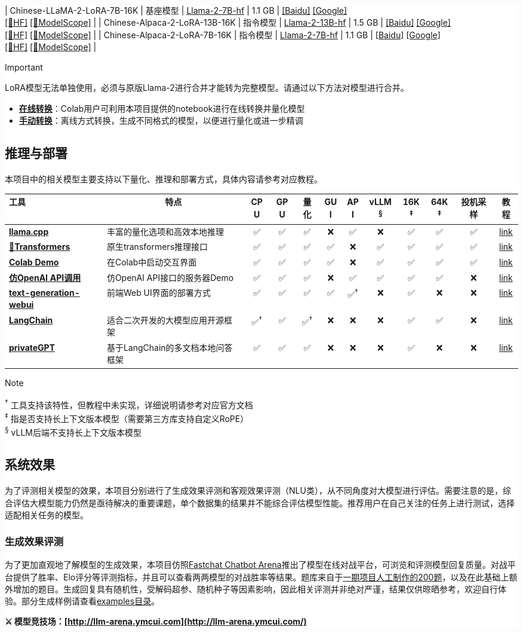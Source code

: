 | Chinese-LLaMA-2-LoRA-7B-16K | 基座模型 |        [Llama-2-7B-hf](https://huggingface.co/meta-llama/Llama-2-7b-hf)        | 1.1 GB | [[Baidu]](https://pan.baidu.com/s/14Jnm7QmcDx3XsK_NHZz6Uw?pwd=5b7i) [[Google]](https://drive.google.com/file/d/1yUdyQuBMAmxmUEAvGiKbjKuxTYPPI-or/view?usp=sharing) <br/>[[🤗HF]](https://huggingface.co/hfl/chinese-llama-2-lora-7b-16k) [[🤖ModelScope]](https://modelscope.cn/models/ChineseAlpacaGroup/chinese-llama-2-lora-7b-16k) |
| Chinese-Alpaca-2-LoRA-13B-16K | 指令模型 | [Llama-2-13B-hf](https://huggingface.co/meta-llama/Llama-2-13b-hf) | 1.5 GB | [[Baidu]](https://pan.baidu.com/s/1g42_X7Z0QWDyrrDqv2jifQ?pwd=bq7n) [[Google]](https://drive.google.com/file/d/1ppGNyMWnuLDcClXN7DBTbKxVehsn3Gd2/view?usp=share_link) <br/>[[🤗HF]](https://huggingface.co/hfl/chinese-alpaca-2-lora-13b-16k) [[🤖ModelScope]](https://modelscope.cn/models/ChineseAlpacaGroup/chinese-alpaca-2-lora-13b-16k) |
| Chinese-Alpaca-2-LoRA-7B-16K | 指令模型 | [Llama-2-7B-hf](https://huggingface.co/meta-llama/Llama-2-7b-hf) | 1.1 GB | [[Baidu]](https://pan.baidu.com/s/1E7GEZ6stp8EavhkhR06FwA?pwd=ewwy) [[Google]](https://drive.google.com/file/d/1GTgDNfMdcQhHEAfMPaP-EOEk_fwDvNEK/view?usp=share_link) <br/>[[🤗HF]](https://huggingface.co/hfl/chinese-alpaca-2-lora-7b-16k) [[🤖ModelScope]](https://modelscope.cn/models/ChineseAlpacaGroup/chinese-alpaca-2-lora-7b-16k) |


> [!IMPORTANT] 
> LoRA模型无法单独使用，必须与原版Llama-2进行合并才能转为完整模型。请通过以下方法对模型进行合并。
>
> - [**在线转换**](https://github.com/ymcui/Chinese-LLaMA-Alpaca-2/wiki/online_conversion_zh)：Colab用户可利用本项目提供的notebook进行在线转换并量化模型
> - [**手动转换**](https://github.com/ymcui/Chinese-LLaMA-Alpaca-2/wiki/manual_conversion_zh)：离线方式转换，生成不同格式的模型，以便进行量化或进一步精调


## 推理与部署

本项目中的相关模型主要支持以下量化、推理和部署方式，具体内容请参考对应教程。

| 工具   | 特点     | CPU  | GPU  | 量化 | GUI  | API  | vLLM<sup>§</sup> |   16K<sup>‡</sup>    | 64K<sup>‡</sup>    |投机采样 |                      教程                             |
| :----------------------------------------------------------- | ---------------------------- | :--: | :--: | :--: | :--: | :--: | :--: | :--: | :--: | :--: |:--: |
| [**llama.cpp**](https://github.com/ggerganov/llama.cpp)      | 丰富的量化选项和高效本地推理 |  ✅   |  ✅   |  ✅   |  ❌   |  ✅   |  ❌   | ✅ |✅   |✅ | [link](https://github.com/ymcui/Chinese-LLaMA-Alpaca-2/wiki/llamacpp_zh) |
| [**🤗Transformers**](https://github.com/huggingface/transformers) | 原生transformers推理接口     |  ✅   |  ✅   |  ✅   |  ✅   |  ❌   |  ✅  | ✅ | ✅ | ✅ | [link](https://github.com/ymcui/Chinese-LLaMA-Alpaca-2/wiki/inference_with_transformers_zh) |
| [**Colab Demo**](https://colab.research.google.com/drive/1yu0eZ3a66by8Zqm883LLtRQrguBAb9MR?usp=sharing) | 在Colab中启动交互界面 | ✅ | ✅ | ✅ | ✅ | ❌ | ✅ | ✅ | ✅ | ✅ | [link](https://colab.research.google.com/drive/1yu0eZ3a66by8Zqm883LLtRQrguBAb9MR?usp=sharing) |
| [**仿OpenAI API调用**](https://platform.openai.com/docs/api-reference) | 仿OpenAI API接口的服务器Demo |  ✅   |  ✅   |  ✅   |  ❌   |  ✅   |  ✅  | ✅ | ✅ | ❌ | [link](https://github.com/ymcui/Chinese-LLaMA-Alpaca-2/wiki/api_calls_zh) |
| [**text-generation-webui**](https://github.com/oobabooga/text-generation-webui) | 前端Web UI界面的部署方式 |  ✅   |  ✅   |  ✅   |  ✅   |  ✅<sup>†</sup>  | ❌  | ✅ | ❌  | ❌ | [link](https://github.com/ymcui/Chinese-LLaMA-Alpaca-2/wiki/text-generation-webui_zh) |
| [**LangChain**](https://github.com/hwchase17/langchain) | 适合二次开发的大模型应用开源框架 |  ✅<sup>†</sup>  |  ✅   |  ✅<sup>†</sup>   |  ❌   |  ❌   | ❌  | ✅ | ✅ | ❌ | [link](https://github.com/ymcui/Chinese-LLaMA-Alpaca-2/wiki/langchain_zh) |
| [**privateGPT**](https://github.com/imartinez/privateGPT) | 基于LangChain的多文档本地问答框架 | ✅ | ✅ | ✅ | ❌ | ❌ | ❌ | ✅ | ❌  | ❌ | [link](https://github.com/ymcui/Chinese-LLaMA-Alpaca-2/wiki/privategpt_zh) |

> [!NOTE]
> <sup>†</sup> 工具支持该特性，但教程中未实现，详细说明请参考对应官方文档<br/>
> <sup>‡</sup> 指是否支持长上下文版本模型（需要第三方库支持自定义RoPE）<br/>
> <sup>§</sup> vLLM后端不支持长上下文版本模型<br/>


## 系统效果

为了评测相关模型的效果，本项目分别进行了生成效果评测和客观效果评测（NLU类），从不同角度对大模型进行评估。需要注意的是，综合评估大模型能力仍然是亟待解决的重要课题，单个数据集的结果并不能综合评估模型性能。推荐用户在自己关注的任务上进行测试，选择适配相关任务的模型。

### 生成效果评测

为了更加直观地了解模型的生成效果，本项目仿照[Fastchat Chatbot Arena](https://chat.lmsys.org/?arena)推出了模型在线对战平台，可浏览和评测模型回复质量。对战平台提供了胜率、Elo评分等评测指标，并且可以查看两两模型的对战胜率等结果。题库来自于[一期项目人工制作的200题](https://github.com/ymcui/Chinese-LLaMA-Alpaca/tree/main/examples/f16-p7b-p13b-33b)，以及在此基础上额外增加的题目。生成回复具有随机性，受解码超参、随机种子等因素影响，因此相关评测并非绝对严谨，结果仅供晾晒参考，欢迎自行体验。部分生成样例请查看[examples目录](./examples)。

**⚔️ 模型竞技场：[http://llm-arena.ymcui.com](http://llm-arena.ymcui.com/)**
